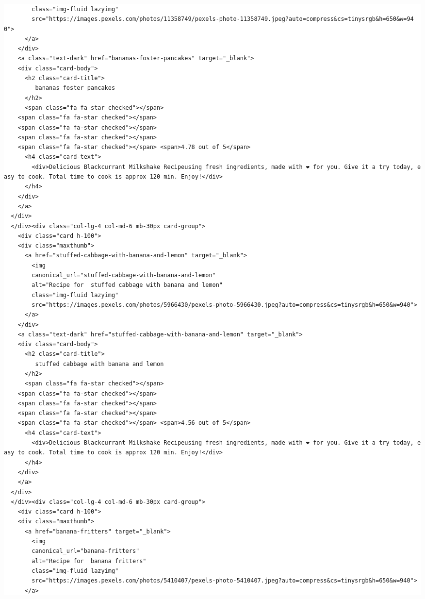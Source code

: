             class="img-fluid lazyimg"
            src="https://images.pexels.com/photos/11358749/pexels-photo-11358749.jpeg?auto=compress&cs=tinysrgb&h=650&w=940">
          </a>
        </div>
        <a class="text-dark" href="bananas-foster-pancakes" target="_blank">
        <div class="card-body">
          <h2 class="card-title">
             bananas foster pancakes
          </h2>
          <span class="fa fa-star checked"></span>
        <span class="fa fa-star checked"></span>
        <span class="fa fa-star checked"></span>
        <span class="fa fa-star checked"></span>
        <span class="fa fa-star checked"></span> <span>4.78 out of 5</span>
          <h4 class="card-text">
            <div>Delicious Blackcurrant Milkshake Recipeusing fresh ingredients, made with ❤️ for you. Give it a try today, easy to cook. Total time to cook is approx 120 min. Enjoy!</div>
          </h4>
        </div>
        </a>
      </div>
      </div><div class="col-lg-4 col-md-6 mb-30px card-group">
        <div class="card h-100">
        <div class="maxthumb">
          <a href="stuffed-cabbage-with-banana-and-lemon" target="_blank">
            <img
            canonical_url="stuffed-cabbage-with-banana-and-lemon"
            alt="Recipe for  stuffed cabbage with banana and lemon"
            class="img-fluid lazyimg"
            src="https://images.pexels.com/photos/5966430/pexels-photo-5966430.jpeg?auto=compress&cs=tinysrgb&h=650&w=940">
          </a>
        </div>
        <a class="text-dark" href="stuffed-cabbage-with-banana-and-lemon" target="_blank">
        <div class="card-body">
          <h2 class="card-title">
             stuffed cabbage with banana and lemon
          </h2>
          <span class="fa fa-star checked"></span>
        <span class="fa fa-star checked"></span>
        <span class="fa fa-star checked"></span>
        <span class="fa fa-star checked"></span>
        <span class="fa fa-star checked"></span> <span>4.56 out of 5</span>
          <h4 class="card-text">
            <div>Delicious Blackcurrant Milkshake Recipeusing fresh ingredients, made with ❤️ for you. Give it a try today, easy to cook. Total time to cook is approx 120 min. Enjoy!</div>
          </h4>
        </div>
        </a>
      </div>
      </div><div class="col-lg-4 col-md-6 mb-30px card-group">
        <div class="card h-100">
        <div class="maxthumb">
          <a href="banana-fritters" target="_blank">
            <img
            canonical_url="banana-fritters"
            alt="Recipe for  banana fritters"
            class="img-fluid lazyimg"
            src="https://images.pexels.com/photos/5410407/pexels-photo-5410407.jpeg?auto=compress&cs=tinysrgb&h=650&w=940">
          </a>